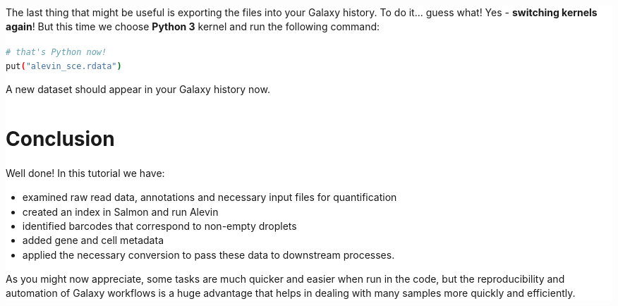 The last thing that might be useful is exporting the files into your Galaxy history. To do it... guess what! Yes - **switching kernels again**! But this time we choose **Python 3** kernel and run the following command:

```bash
# that's Python now!
put("alevin_sce.rdata")
```
A new dataset should appear in your Galaxy history now.

# Conclusion

Well done! In this tutorial we have:
- examined raw read data, annotations and necessary input files for quantification
- created an index in Salmon and run Alevin
- identified barcodes that correspond to non-empty droplets
- added gene and cell metadata
- applied the necessary conversion to pass these data to downstream processes.

As you might now appreciate, some tasks are much quicker and easier when run in the code, but the reproducibility and automation of Galaxy workflows is a huge advantage that helps in dealing with many samples more quickly and efficiently.
